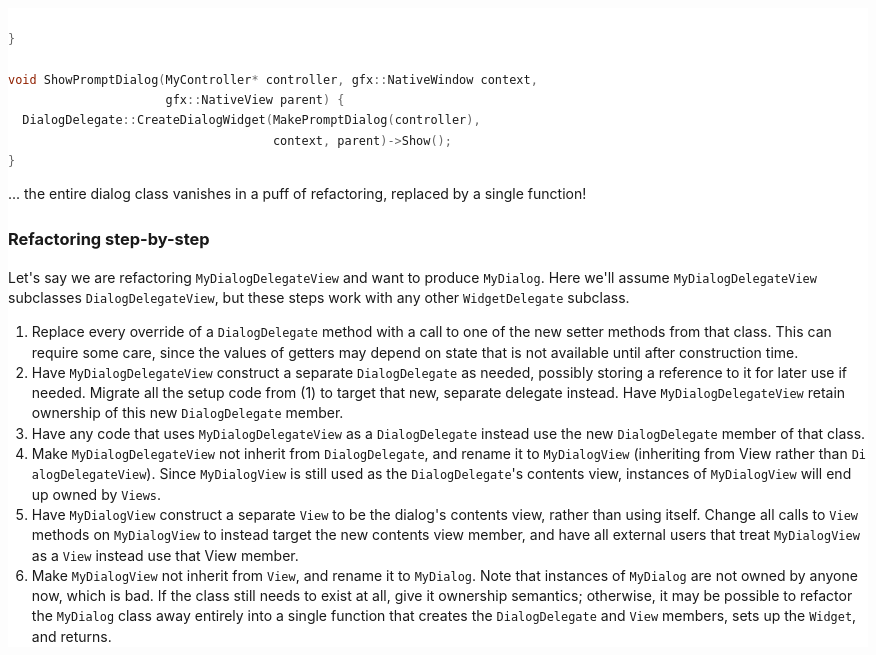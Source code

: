 ```c++

}

void ShowPromptDialog(MyController* controller, gfx::NativeWindow context,
                      gfx::NativeView parent) {
  DialogDelegate::CreateDialogWidget(MakePromptDialog(controller),
                                     context, parent)->Show();
}
```

... the entire dialog class vanishes in a puff of refactoring, replaced by a
single function!

### Refactoring step-by-step

Let's say we are refactoring `MyDialogDelegateView` and want to produce
`MyDialog`.  Here we'll assume `MyDialogDelegateView` subclasses
`DialogDelegateView`, but these steps work with any other `WidgetDelegate`
subclass.

1. Replace every override of a `DialogDelegate` method with a call to one of the
   new setter methods from that class. This can require some care, since the
   values of getters may depend on state that is not available until after
   construction time.
2. Have `MyDialogDelegateView` construct a separate `DialogDelegate` as needed,
   possibly storing a reference to it for later use if needed. Migrate all the
   setup code from (1) to target that new, separate delegate instead. Have
   `MyDialogDelegateView` retain ownership of this new `DialogDelegate` member.
3. Have any code that uses `MyDialogDelegateView` as a `DialogDelegate` instead
   use the new `DialogDelegate` member of that class.
4. Make `MyDialogDelegateView` not inherit from `DialogDelegate`, and rename it
   to `MyDialogView` (inheriting from View rather than `DialogDelegateView`).
   Since `MyDialogView` is still used as the `DialogDelegate`'s contents view,
   instances of `MyDialogView` will end up owned by `Views`.
5. Have `MyDialogView` construct a separate `View` to be the dialog's contents
   view, rather than using itself. Change all calls to `View` methods on
   `MyDialogView` to instead target the new contents view member, and have all
   external users that treat `MyDialogView` as a `View` instead use that View
   member.
6. Make `MyDialogView` not inherit from `View`, and rename it to `MyDialog`.
   Note that instances of `MyDialog` are not owned by anyone now, which is bad.
   If the class still needs to exist at all, give it ownership semantics;
   otherwise, it may be possible to refactor the `MyDialog` class away entirely
   into a single function that creates the `DialogDelegate` and `View` members, 
   sets up the `Widget`, and returns.
